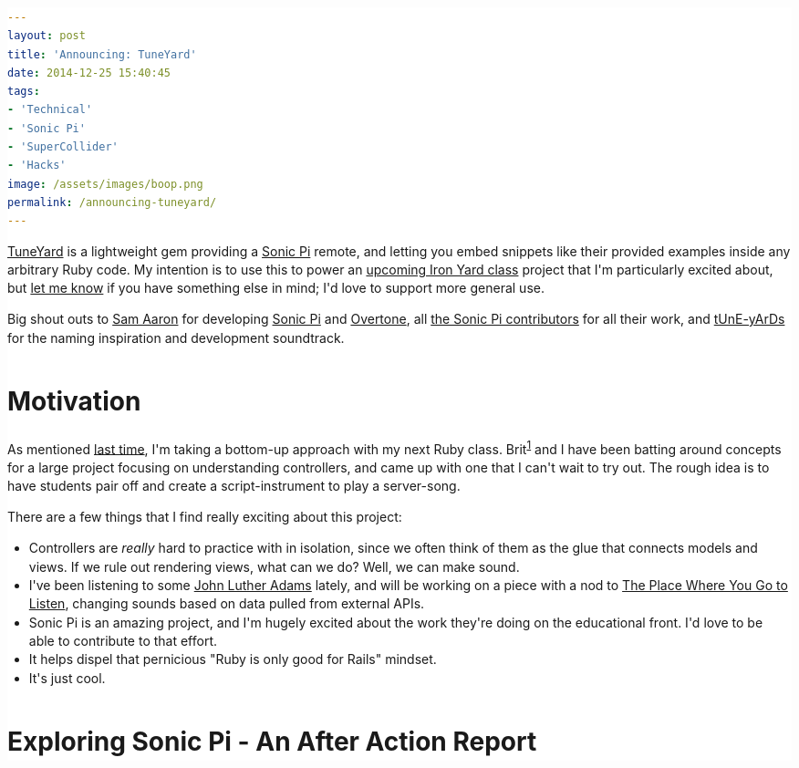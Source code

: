 ```yaml
---
layout: post
title: 'Announcing: TuneYard'
date: 2014-12-25 15:40:45
tags:
- 'Technical'
- 'Sonic Pi'
- 'SuperCollider'
- 'Hacks'
image: /assets/images/boop.png
permalink: /announcing-tuneyard/
---
```

[TuneYard](https://github.com/jamesdabbs/tune_yard) is a lightweight gem providing a [Sonic Pi](http://sonic-pi.net/) remote, and letting you embed snippets like their provided examples inside any arbitrary Ruby code. My intention is to use this to power an [upcoming Iron Yard class](http://theironyard.com/locations/washington-dc/) project that I'm particularly excited about, but [let me know](mailto:jamesdabbs@gmail.com?subject=TuneYard) if you have something else in mind; I'd love to support more general use.


Big shout outs to [Sam Aaron](http://sam.aaron.name/) for developing [Sonic Pi](http://sonic-pi.net/) and [Overtone](http://overtone.github.io/), all [the Sonic Pi contributors](https://github.com/samaaron/sonic-pi/graphs/contributors) for all their work, and [tUnE-yArDs](http://tune-yards.com/) for the naming inspiration and development soundtrack.

# Motivation

As mentioned [last time](http://jdabbs.com/to-build-a-fire/), I'm taking a bottom-up approach with my next Ruby class. Brit<sup><a href="#fn1" id="ref1">1</a></sup> and I have been batting around concepts for a large project focusing on understanding controllers, and came up with one that I can't wait to try out. The rough idea is to have students pair off and create a script-instrument to play a server-song.

There are a few things that I find really exciting about this project:

* Controllers are _really_ hard to practice with in isolation, since we often think of them as the glue that connects models and views. If we rule out rendering views, what can we do? Well, we can make sound.
* I've been listening to some [John Luther Adams](http://www.wqxr.org/#!/story/john-luther-adams-poor-career-choices-finding-home-alaska/) lately, and will be working on a piece with a nod to [The Place Where You Go to Listen](http://www.uaf.edu/museum/exhibits/galleries/the-place-where-you-go-to/), changing sounds based on data pulled from external APIs.
* Sonic Pi is an amazing project, and I'm hugely excited about the work they're doing on the educational front. I'd love to be able to contribute to that effort.
* It helps dispel that pernicious "Ruby is only good for Rails" mindset.
* It's just cool.

# Exploring Sonic Pi - An After Action Report
